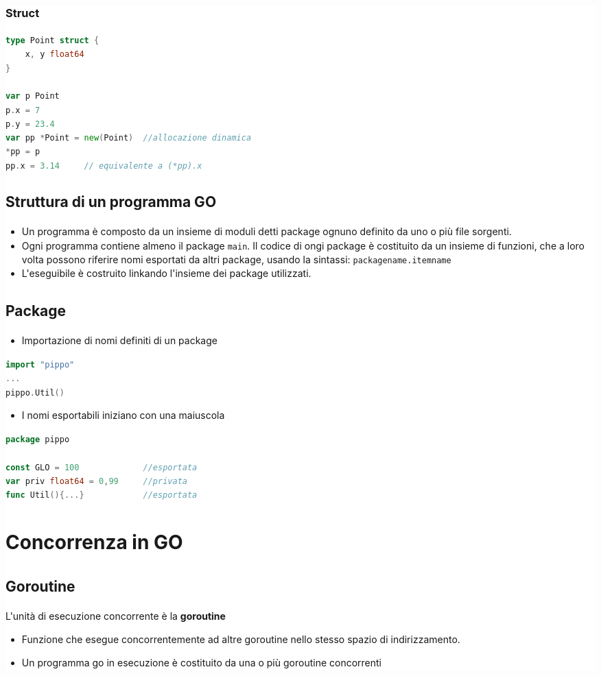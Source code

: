 ### Struct

```go
type Point struct {
    x, y float64
}

var p Point
p.x = 7
p.y = 23.4
var pp *Point = new(Point)  //allocazione dinamica
*pp = p
pp.x = 3.14     // equivalente a (*pp).x
```

## Struttura di un programma GO

- Un programma è composto da un insieme di moduli detti package ognuno definito da uno o più file sorgenti.
- Ogni programma contiene almeno il package ```main```. Il codice di ongi package è costituito da un insieme di funzioni, che a loro volta possono riferire nomi esportati da altri package, usando la sintassi: ```packagename.itemname```
- L'eseguibile è costruito linkando l'insieme dei package utilizzati.

## Package

- Importazione di nomi definiti di un package

```go
import "pippo"
...
pippo.Util()
```

- I nomi esportabili iniziano con una maiuscola

```go
package pippo

const GLO = 100             //esportata
var priv float64 = 0,99     //privata
func Util(){...}            //esportata
```

# Concorrenza in GO

## Goroutine

L'unità di esecuzione concorrente è la **goroutine**

- Funzione che esegue concorrentemente ad altre goroutine nello stesso spazio di indirizzamento.

- Un programma go in esecuzione è costituito da una o più goroutine concorrenti
